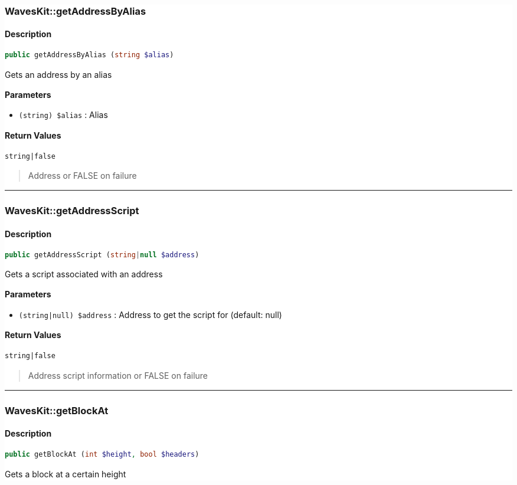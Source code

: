 ### WavesKit::getAddressByAlias  

**Description**

```php
public getAddressByAlias (string $alias)
```

Gets an address by an alias 

 

**Parameters**

* `(string) $alias`
: Alias  

**Return Values**

`string|false`

> Address or FALSE on failure


<hr />


### WavesKit::getAddressScript  

**Description**

```php
public getAddressScript (string|null $address)
```

Gets a script associated with an address 

 

**Parameters**

* `(string|null) $address`
: Address to get the script for (default: null)  

**Return Values**

`string|false`

> Address script information or FALSE on failure


<hr />


### WavesKit::getBlockAt  

**Description**

```php
public getBlockAt (int $height, bool $headers)
```

Gets a block at a certain height 

 